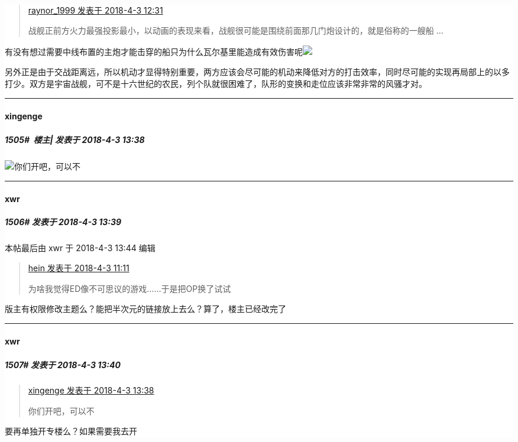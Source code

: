 
<blockquote><a href="httphttps://bbs.saraba1st.com/2b/forum.php?mod=redirect&amp;goto=findpost&amp;pid=39078173&amp;ptid=1502023" target="_blank">raynor_1999 发表于 2018-4-3 12:31</a>

战舰正前方火力最强投影最小，以动画的表现来看，战舰很可能是围绕前面那几门炮设计的，就是俗称的一艘船 ...</blockquote>
有没有想过需要中线布置的主炮才能击穿的船只为什么瓦尔基里能造成有效伤害呢<img src="https://static.saraba1st.com/image/smiley/face/170.gif" referrerpolicy="no-referrer">

另外正是由于交战距离远，所以机动才显得特别重要，两方应该会尽可能的机动来降低对方的打击效率，同时尽可能的实现再局部上的以多打少。双方是宇宙战舰，可不是十六世纪的农民，列个队就很困难了，队形的变换和走位应该非常非常的风骚才对。







*****

####  xingenge  
##### 1505#         楼主| 发表于 2018-4-3 13:38



<img src="https://static.saraba1st.com/image/smiley/face2017/004.gif" referrerpolicy="no-referrer">你们开吧，可以不







*****

####  xwr  
##### 1506#       发表于 2018-4-3 13:39



 本帖最后由 xwr 于 2018-4-3 13:44 编辑 
<blockquote><a href="httphttps://bbs.saraba1st.com/2b/forum.php?mod=redirect&amp;goto=findpost&amp;pid=39077228&amp;ptid=1502023" target="_blank">hein 发表于 2018-4-3 11:11</a>

为啥我觉得ED像不可思议的游戏……于是把OP换了试试

</blockquote>
版主有权限修改主题么？能把半次元的链接放上去么？算了，楼主已经改完了







*****

####  xwr  
##### 1507#       发表于 2018-4-3 13:40



<blockquote><a href="httphttps://bbs.saraba1st.com/2b/forum.php?mod=redirect&amp;goto=findpost&amp;pid=39078864&amp;ptid=1502023" target="_blank">xingenge 发表于 2018-4-3 13:38</a>

你们开吧，可以不</blockquote>
要再单独开专楼么？如果需要我去开

